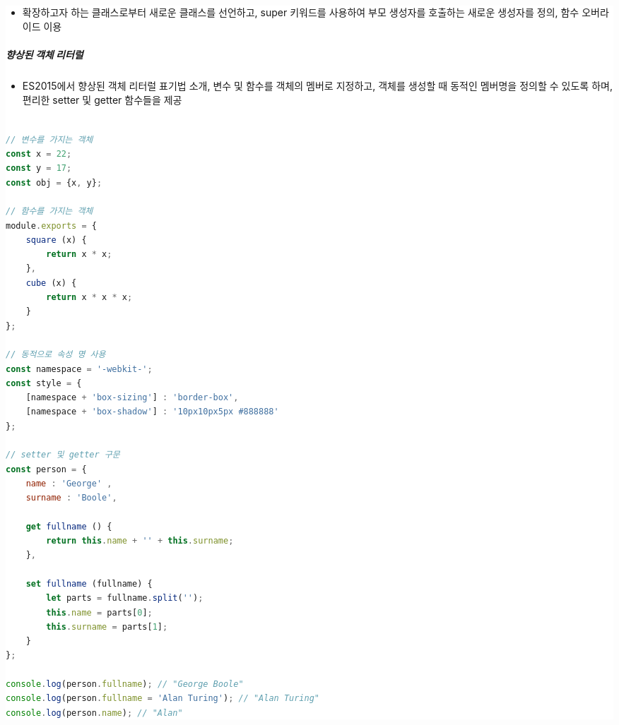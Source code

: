 - 확장하고자 하는 클래스로부터 새로운 클래스를 선언하고, super 키워드를 사용하여 부모 생성자를 호출하는 새로운 생성자를 정의, 함수 오버라이드 이용

##### 향상된 객체 리터럴

- ES2015에서 향상된 객체 리터럴 표기법 소개, 변수 및 함수를 객체의 멤버로 지정하고, 객체를 생성할 때 동적인 멤버명을 정의할 수 있도록 하며, 편리한 setter 및 getter 함수들을 제공

```javascript

// 변수를 가지는 객체
const x = 22;
const y = 17;
const obj = {x, y};

// 함수를 가지는 객체
module.exports = {
    square (x) {
        return x * x;
    },
    cube (x) {
        return x * x * x;
    } 
};

// 동적으로 속성 명 사용
const namespace = '-webkit-';
const style = {
    [namespace + 'box-sizing'] : 'border-box',
    [namespace + 'box-shadow'] : '10px10px5px #888888'
};

// setter 및 getter 구문
const person = {
    name : 'George' ,
    surname : 'Boole',
    
    get fullname () {
        return this.name + '' + this.surname;
    },
    
    set fullname (fullname) {
        let parts = fullname.split('');
        this.name = parts[0];
        this.surname = parts[1];
    }
};

console.log(person.fullname); // "George Boole"
console.log(person.fullname = 'Alan Turing'); // "Alan Turing"
console.log(person.name); // "Alan"

```
